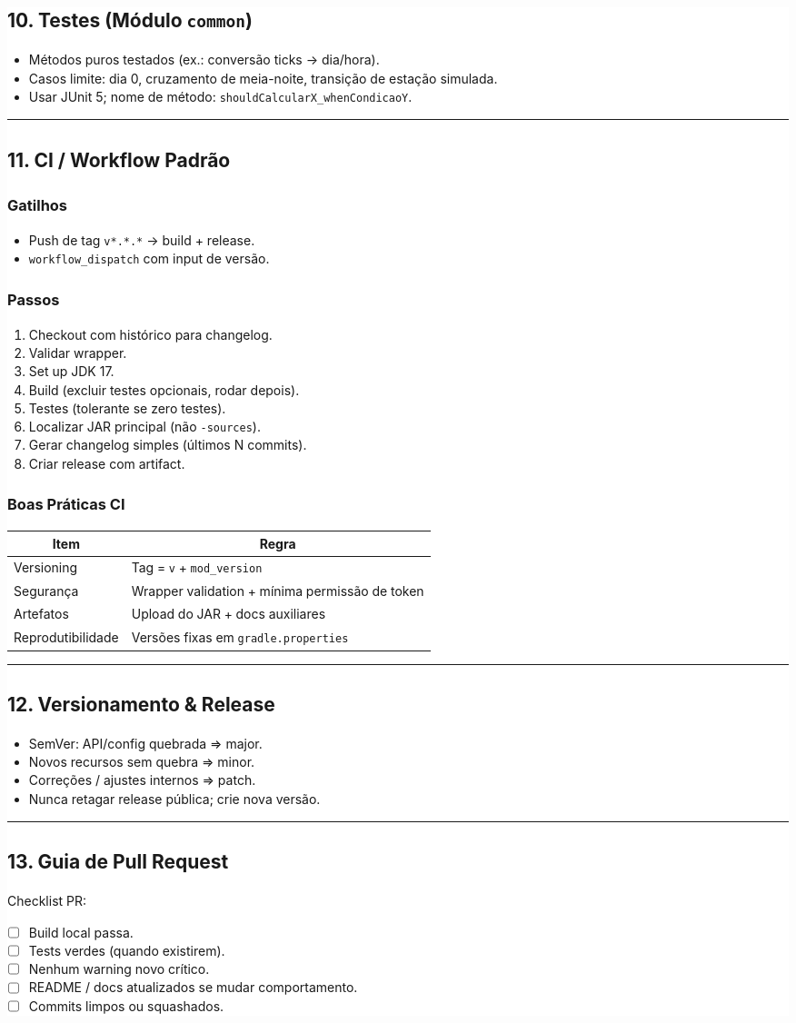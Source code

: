 ## 10. Testes (Módulo `common`)
- Métodos puros testados (ex.: conversão ticks → dia/hora).
- Casos limite: dia 0, cruzamento de meia-noite, transição de estação simulada.
- Usar JUnit 5; nome de método: `shouldCalcularX_whenCondicaoY`.

---
## 11. CI / Workflow Padrão
### Gatilhos
- Push de tag `v*.*.*` → build + release.
- `workflow_dispatch` com input de versão.

### Passos
1. Checkout com histórico para changelog.
2. Validar wrapper.
3. Set up JDK 17.
4. Build (excluir testes opcionais, rodar depois).
5. Testes (tolerante se zero testes).
6. Localizar JAR principal (não `-sources`).
7. Gerar changelog simples (últimos N commits).
8. Criar release com artifact.

### Boas Práticas CI
| Item | Regra |
|------|-------|
| Versioning | Tag = `v` + `mod_version` |
| Segurança | Wrapper validation + mínima permissão de token |
| Artefatos | Upload do JAR + docs auxiliares |
| Reprodutibilidade | Versões fixas em `gradle.properties` |

---
## 12. Versionamento & Release
- SemVer: API/config quebrada => major.
- Novos recursos sem quebra => minor.
- Correções / ajustes internos => patch.
- Nunca retagar release pública; crie nova versão.

---
## 13. Guia de Pull Request
Checklist PR:
- [ ] Build local passa.
- [ ] Tests verdes (quando existirem).
- [ ] Nenhum warning novo crítico.
- [ ] README / docs atualizados se mudar comportamento.
- [ ] Commits limpos ou squashados.

